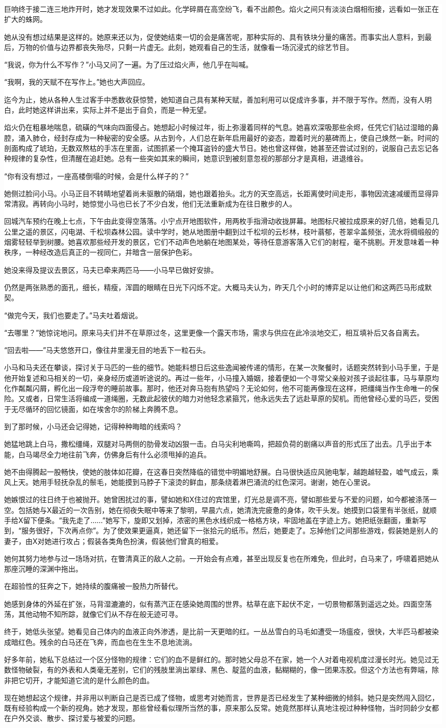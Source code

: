 巨响终于接二连三地炸开时，她才发现效果不过如此。化学碎屑在高空纷飞，看不出颜色。焰火之间只有淡淡白烟相衔接，远看如一张正在扩大的蛛网。

她从没有想过结果是这样的。她原来还以为，促使她结束一切的会是痛苦呢，那种实际的、具有铁块分量的痛苦。而事实出人意料，到最后，万物的价值与边界都丧失殆尽，只剩一片虚无。此刻，她观看自己的生活，就像看一场沉浸式的综艺节目。

“我说，你为什么不写作？”小马又问了一遍。为了压过焰火声，他几乎在叫喊。

“我啊，我的天赋不在写作上。”她也大声回应。

迄今为止，她从各种人生过客手中悉数收获惊赞，她知道自己具有某种天赋，善加利用可以促成许多事，并不限于写作。然而，没有人明白，此时她这样讲出来，实际上并不是出于自负，而是一种无望。

焰火仍在粗暴地喘息，硫磺的气味向四面侵占。她想起小时候过年，街上弥漫着同样的气息。她喜欢深吸那些余烬，任凭它们钻过湿暗的鼻腔，涌入肺仓，经封存成为一种秘密的安全感。从古到今，人们总在新年启用最好的姿态，蹬着时光的墓碑而上，使自己焕然一新。时间的剖面构成了琥珀，无数双熬枯的手冻在里面，试图抓紧一个掩耳盗铃的盛大节日。她也曾这样做，她甚至还尝试过别的，说服自己去忘记各种规律的复杂性，但清醒在追赶她。总有一些突如其来的瞬间，她意识到被刻意忽视的那部分才是真相，进退维谷。

“你有没有想过，一座高楼倒塌的时候，会是什么样子的？”

她侧过脸问小马。小马正目不转睛地望着尚未驱散的硝烟，她也跟着抬头。北方的天空高远，长距离使时间走形，事物因流速减缓而显得异常清寂。再转向小马时，她惊觉小马也已长了不少白发，他们无法重新成为在往日散步的人。

回城汽车预约在晚上七点，下午由此变得空落落。小宁点开地图软件，用两枚手指滑动收拢屏幕。地图标尺被拉成原来的好几倍，她看见几公里之遥的景区，闪电湖、千松坝森林公园。读中学时，她从地图册中翻到过千松坝的云杉林，枝叶蓊郁，苍翠伞盖频张，流水将绸缎般的烟雾轻轻举到树腰。她喜欢那些经开发的景区，它们不动声色地躺在地图某处，等待任意游客落入它们的射程，毫不挑剔。开发意味着一种秩序，一种经改造后真正的一视同仁，并暗含一层保护色彩。

她没来得及提议去景区，马夫已牵来两匹马——小马早已做好安排。

仍然是两张熟悉的面孔，细长，精瘦，浑圆的眼睛在日光下闪烁不定。大概马夫认为，昨天几个小时的博弈足以让他们和这两匹马形成默契。

“做完今天，我们也要走了。”马夫吐着烟说。

“去哪里？”她惊诧地问。原来马夫们并不在草原过冬，这里更像一个露天市场，需求与供应在此冷淡地交汇，相互填补后又各自离去。

“回去啦——”马夫悠悠开口，像往井里漫无目的地丢下一粒石头。

小马和马夫还在攀谈，探讨关于马匹的一些的细节。她能料想日后这些逸闻被传递的情形，在某一次聚餐时，话题突然转到小马手里，于是他开始复述和马相关的一切，亲身经历或道听途说的。再过一些年，小马撞入婚姻，接着便如一个寻常父亲般对孩子谈起往事，马与草原均化作粼粼闪屑，孵化出一段浮夸的睡前故事。那时，他还对奔马抱有热望吗？无论如何，他不可能再像现在这样，把缰绳当作生命唯一的保险。又或者，日常生活将编成一道绳圈，无数此起彼伏的暗力对他轻念紧箍咒，他永远失去了远赴草原的契机。而他曾经心爱的马匹，受困于无尽循环的回忆镜面，如在埃舍尔的阶梯上奔腾不息。

到了那时候，小马还会记得她，记得种种晦暗的线索吗？

她猛地跳上白马，撒松缰绳，双腿对马两侧的肋骨发动凶狠一击。白马尖利地嘶鸣，把超负荷的剧痛以声音的形式压了出去。几乎出于本能，白马竭尽全力地往前飞奔，仿佛身后有什么必须甩掉的追兵。

她不由得腾起一股畅快，使她的肢体如花瓣，在这春日突然降临的错觉中明媚地舒展。白马很快适应风驰电掣，越跑越轻盈，嘘气成云，乘风上天。她用手轻抚杂乱的鬃毛，她能摸到马脖子下滚烫的鲜血，那条绕着淋巴涌流的红色深河。谢谢，她在心里说。

她嫉恨过的往日终于也被抛开。她曾困扰过的事，譬如她和X住过的宾馆里，灯光总是调不亮，譬如那些爱与不爱的问题，如今都被涤荡一空。包括她与X最近的一次告别，她在彻夜失眠中等来了黎明，早晨六点，她清洗完疲惫的身体，吹干头发。她摸到口袋里有半张纸，就顺手给X留下便条。“我先走了……”她写下，旋即又划掉，浓密的黑色水线织成一格格方块，牢固地盖在字迹上方。她把纸张翻面，重新写到，“服务很好，下次再点你”。为了使效果更逼真，她还留下一张拾元的纸币。然后，她要走了。忘掉他们之间那些游戏，假装她是别人的妻子，由X对她进行攻占；假装各类角色扮演，假装他们曾真的相爱。

她何其努力地参与过一场场对抗，在瞥清真正的敌人之前。一开始会有点难，甚至出现反复也在所难免，但此时，白马来了，呼啸着把她从那座沉睡的深渊中拖出。

在超验性的狂奔之下，她持续的腹痛被一股热力所替代。

她感到身体的外延在扩张，马背湿漉漉的，似有蒸汽正在感染她周围的世界。枯草在底下起伏不定，一切景物都落到遥远之处。四面空荡荡，其他动物不知所踪，就像它们从不存在般无迹可寻。

终于，她低头张望。她看见自己体内的血液正向外渗透，是比前一天更暗的红。一丛丛雪白的马毛如遭受一场瘟疫，很快，大半匹马都被染成暗红色。残余的白马还在飞奔，而血也在生生不息地流淌。

好多年前，她私下总结过一个区分怪物的规律：它们的血不是鲜红的。那时她父母总不在家，她一个人对着电视机度过漫长时光。她见过无数怪物破裂，有的外表和人类毫无差别，它们的残肢里淌出翠绿、黑色、靛蓝的血液，黏糊糊的，像一团果冻胶。但这个方法也有弊端，除非把它切开，才能知道它流的是什么颜色的血。

现在她想起这个规律，并非用以判断自己是否已成了怪物，或思考对她而言，世界是否已经发生了某种细微的倾斜。她只是突然闯入回忆，既有经验构成一个新的视角。她才发现，那些曾经看似理所当然的事，原来那么反常。她竟然那样认真地注视过种种怪物，当时同龄少女都在户外交谈、散步、探讨爱与被爱的问题。